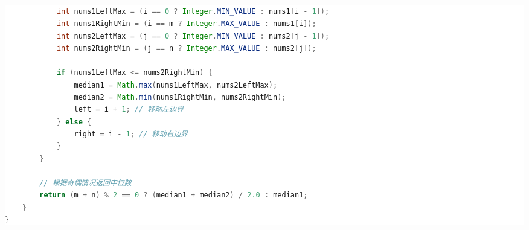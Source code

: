```java
            int nums1LeftMax = (i == 0 ? Integer.MIN_VALUE : nums1[i - 1]);
            int nums1RightMin = (i == m ? Integer.MAX_VALUE : nums1[i]);
            int nums2LeftMax = (j == 0 ? Integer.MIN_VALUE : nums2[j - 1]);
            int nums2RightMin = (j == n ? Integer.MAX_VALUE : nums2[j]);

            if (nums1LeftMax <= nums2RightMin) {
                median1 = Math.max(nums1LeftMax, nums2LeftMax);
                median2 = Math.min(nums1RightMin, nums2RightMin);
                left = i + 1; // 移动左边界
            } else {
                right = i - 1; // 移动右边界
            }
        }

        // 根据奇偶情况返回中位数
        return (m + n) % 2 == 0 ? (median1 + median2) / 2.0 : median1;
    }
}

```

